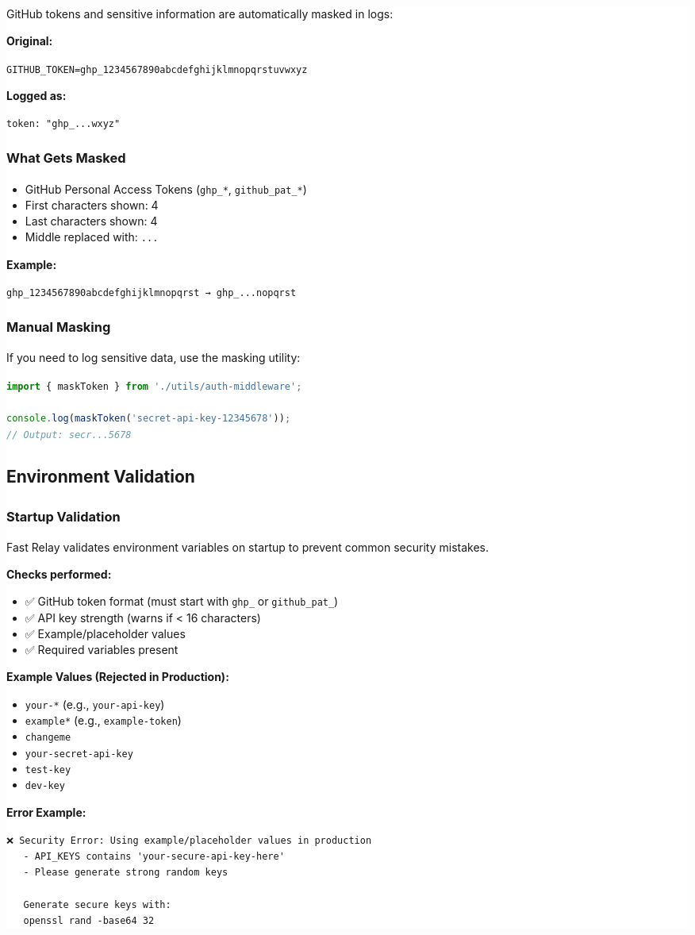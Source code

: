 GitHub tokens and sensitive information are automatically masked in logs:

**Original:**
```env
GITHUB_TOKEN=ghp_1234567890abcdefghijklmnopqrstuvwxyz
```

**Logged as:**
```
token: "ghp_...wxyz"
```

### What Gets Masked

- GitHub Personal Access Tokens (`ghp_*`, `github_pat_*`)
- First characters shown: 4
- Last characters shown: 4
- Middle replaced with: `...`

**Example:**
```
ghp_1234567890abcdefghijklmnopqrst → ghp_...nopqrst
```

### Manual Masking

If you need to log sensitive data, use the masking utility:

```typescript
import { maskToken } from './utils/auth-middleware';

console.log(maskToken('secret-api-key-12345678'));
// Output: secr...5678
```

## Environment Validation

### Startup Validation

Fast Relay validates environment variables on startup to prevent common security mistakes.

**Checks performed:**
- ✅ GitHub token format (must start with `ghp_` or `github_pat_`)
- ✅ API key strength (warns if < 16 characters)
- ✅ Example/placeholder values
- ✅ Required variables present

**Example Values (Rejected in Production):**
- `your-*` (e.g., `your-api-key`)
- `example*` (e.g., `example-token`)
- `changeme`
- `your-secret-api-key`
- `test-key`
- `dev-key`

**Error Example:**
```
❌ Security Error: Using example/placeholder values in production
   - API_KEYS contains 'your-secure-api-key-here'
   - Please generate strong random keys

   Generate secure keys with:
   openssl rand -base64 32
```
